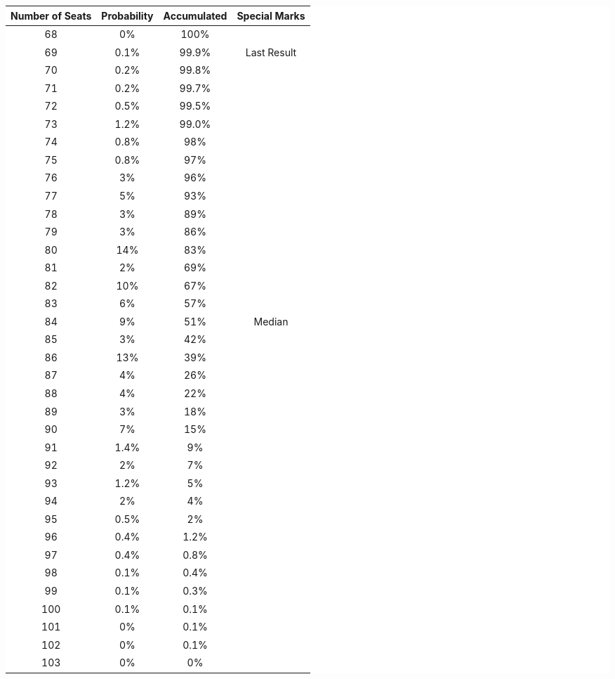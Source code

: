 | Number of Seats | Probability | Accumulated | Special Marks |
|:---------------:|:-----------:|:-----------:|:-------------:|
| 68 | 0% | 100% |  |
| 69 | 0.1% | 99.9% | Last Result |
| 70 | 0.2% | 99.8% |  |
| 71 | 0.2% | 99.7% |  |
| 72 | 0.5% | 99.5% |  |
| 73 | 1.2% | 99.0% |  |
| 74 | 0.8% | 98% |  |
| 75 | 0.8% | 97% |  |
| 76 | 3% | 96% |  |
| 77 | 5% | 93% |  |
| 78 | 3% | 89% |  |
| 79 | 3% | 86% |  |
| 80 | 14% | 83% |  |
| 81 | 2% | 69% |  |
| 82 | 10% | 67% |  |
| 83 | 6% | 57% |  |
| 84 | 9% | 51% | Median |
| 85 | 3% | 42% |  |
| 86 | 13% | 39% |  |
| 87 | 4% | 26% |  |
| 88 | 4% | 22% |  |
| 89 | 3% | 18% |  |
| 90 | 7% | 15% |  |
| 91 | 1.4% | 9% |  |
| 92 | 2% | 7% |  |
| 93 | 1.2% | 5% |  |
| 94 | 2% | 4% |  |
| 95 | 0.5% | 2% |  |
| 96 | 0.4% | 1.2% |  |
| 97 | 0.4% | 0.8% |  |
| 98 | 0.1% | 0.4% |  |
| 99 | 0.1% | 0.3% |  |
| 100 | 0.1% | 0.1% |  |
| 101 | 0% | 0.1% |  |
| 102 | 0% | 0.1% |  |
| 103 | 0% | 0% |  |

